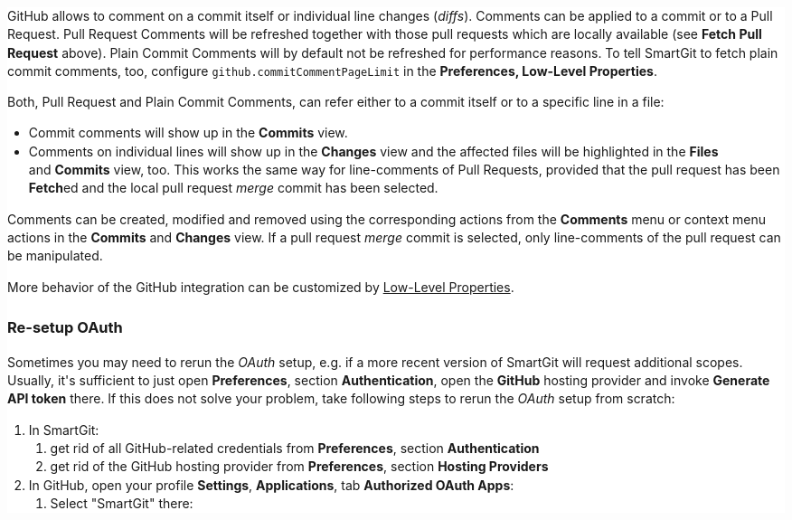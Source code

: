 GitHub allows to comment on a commit itself or individual line changes
(*diffs*). Comments can be applied to a commit or to a Pull Request.
Pull Request Comments will be refreshed together with those pull
requests which are locally available (see **Fetch Pull Request** above).
Plain Commit Comments will by default not be refreshed for performance
reasons. To tell SmartGit to fetch plain commit comments, too, configure
`github.commitCommentPageLimit` in the **Preferences, Low-Level
Properties**.

Both, Pull Request and Plain Commit Comments, can refer either to a
commit itself or to a specific line in a file:

  - Commit comments will show up in the **Commits** view.
  - Comments on individual lines will show up in the **Changes** view
    and the affected files will be highlighted in the **Files**
    and **Commits** view, too. This works the same way for
    line-comments of Pull Requests, provided that the pull request has
    been **Fetch**ed and the local pull request *merge* commit has been
    selected.

Comments can be created, modified and removed using the corresponding
actions from the **Comments** menu or context menu actions in
the **Commits** and **Changes** view. If a pull request *merge* commit
is selected, only line-comments of the pull request can be manipulated.

More behavior of the GitHub integration can be customized by [Low-Level
Properties](Preferences).

### Re-setup OAuth

Sometimes you may need to rerun the *OAuth* setup, e.g. if a more recent
version of SmartGit will request additional scopes. Usually, it's
sufficient to just open **Preferences**, section **Authentication**,
open the **GitHub** hosting provider and invoke **Generate API token**
there. If this does not solve your problem, take following steps to
rerun the *OAuth* setup from scratch:

1.  In SmartGit:
    1.  get rid of all GitHub-related credentials from **Preferences**,
        section **Authentication**
    2.  get rid of the GitHub hosting provider from **Preferences**,
        section **Hosting Providers**
2.  In GitHub, open your profile **Settings**, **Applications**,
    tab **Authorized OAuth Apps**:
    1.  Select "SmartGit" there:  